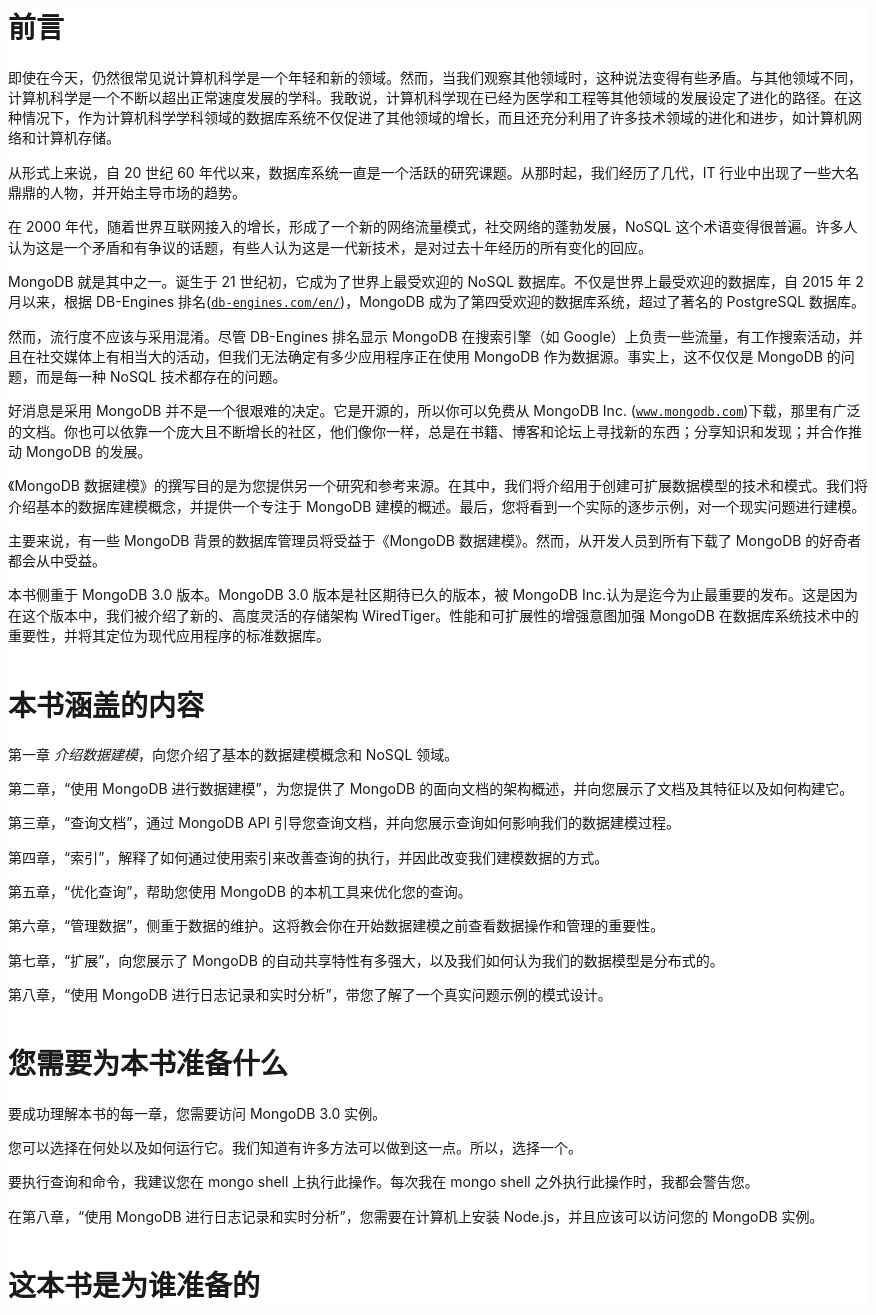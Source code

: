 # 前言

即使在今天，仍然很常见说计算机科学是一个年轻和新的领域。然而，当我们观察其他领域时，这种说法变得有些矛盾。与其他领域不同，计算机科学是一个不断以超出正常速度发展的学科。我敢说，计算机科学现在已经为医学和工程等其他领域的发展设定了进化的路径。在这种情况下，作为计算机科学学科领域的数据库系统不仅促进了其他领域的增长，而且还充分利用了许多技术领域的进化和进步，如计算机网络和计算机存储。

从形式上来说，自 20 世纪 60 年代以来，数据库系统一直是一个活跃的研究课题。从那时起，我们经历了几代，IT 行业中出现了一些大名鼎鼎的人物，并开始主导市场的趋势。

在 2000 年代，随着世界互联网接入的增长，形成了一个新的网络流量模式，社交网络的蓬勃发展，NoSQL 这个术语变得很普遍。许多人认为这是一个矛盾和有争议的话题，有些人认为这是一代新技术，是对过去十年经历的所有变化的回应。

MongoDB 就是其中之一。诞生于 21 世纪初，它成为了世界上最受欢迎的 NoSQL 数据库。不仅是世界上最受欢迎的数据库，自 2015 年 2 月以来，根据 DB-Engines 排名([`db-engines.com/en/`](http://db-engines.com/en/))，MongoDB 成为了第四受欢迎的数据库系统，超过了著名的 PostgreSQL 数据库。

然而，流行度不应该与采用混淆。尽管 DB-Engines 排名显示 MongoDB 在搜索引擎（如 Google）上负责一些流量，有工作搜索活动，并且在社交媒体上有相当大的活动，但我们无法确定有多少应用程序正在使用 MongoDB 作为数据源。事实上，这不仅仅是 MongoDB 的问题，而是每一种 NoSQL 技术都存在的问题。

好消息是采用 MongoDB 并不是一个很艰难的决定。它是开源的，所以你可以免费从 MongoDB Inc. ([`www.mongodb.com`](https://www.mongodb.com))下载，那里有广泛的文档。你也可以依靠一个庞大且不断增长的社区，他们像你一样，总是在书籍、博客和论坛上寻找新的东西；分享知识和发现；并合作推动 MongoDB 的发展。

《MongoDB 数据建模》的撰写目的是为您提供另一个研究和参考来源。在其中，我们将介绍用于创建可扩展数据模型的技术和模式。我们将介绍基本的数据库建模概念，并提供一个专注于 MongoDB 建模的概述。最后，您将看到一个实际的逐步示例，对一个现实问题进行建模。

主要来说，有一些 MongoDB 背景的数据库管理员将受益于《MongoDB 数据建模》。然而，从开发人员到所有下载了 MongoDB 的好奇者都会从中受益。

本书侧重于 MongoDB 3.0 版本。MongoDB 3.0 版本是社区期待已久的版本，被 MongoDB Inc.认为是迄今为止最重要的发布。这是因为在这个版本中，我们被介绍了新的、高度灵活的存储架构 WiredTiger。性能和可扩展性的增强意图加强 MongoDB 在数据库系统技术中的重要性，并将其定位为现代应用程序的标准数据库。

# 本书涵盖的内容

第一章 *介绍数据建模*，向您介绍了基本的数据建模概念和 NoSQL 领域。

第二章，“使用 MongoDB 进行数据建模”，为您提供了 MongoDB 的面向文档的架构概述，并向您展示了文档及其特征以及如何构建它。

第三章，“查询文档”，通过 MongoDB API 引导您查询文档，并向您展示查询如何影响我们的数据建模过程。

第四章，“索引”，解释了如何通过使用索引来改善查询的执行，并因此改变我们建模数据的方式。

第五章，“优化查询”，帮助您使用 MongoDB 的本机工具来优化您的查询。

第六章，“管理数据”，侧重于数据的维护。这将教会你在开始数据建模之前查看数据操作和管理的重要性。

第七章，“扩展”，向您展示了 MongoDB 的自动共享特性有多强大，以及我们如何认为我们的数据模型是分布式的。

第八章，“使用 MongoDB 进行日志记录和实时分析”，带您了解了一个真实问题示例的模式设计。

# 您需要为本书准备什么

要成功理解本书的每一章，您需要访问 MongoDB 3.0 实例。

您可以选择在何处以及如何运行它。我们知道有许多方法可以做到这一点。所以，选择一个。

要执行查询和命令，我建议您在 mongo shell 上执行此操作。每次我在 mongo shell 之外执行此操作时，我都会警告您。

在第八章，“使用 MongoDB 进行日志记录和实时分析”，您需要在计算机上安装 Node.js，并且应该可以访问您的 MongoDB 实例。

# 这本书是为谁准备的
